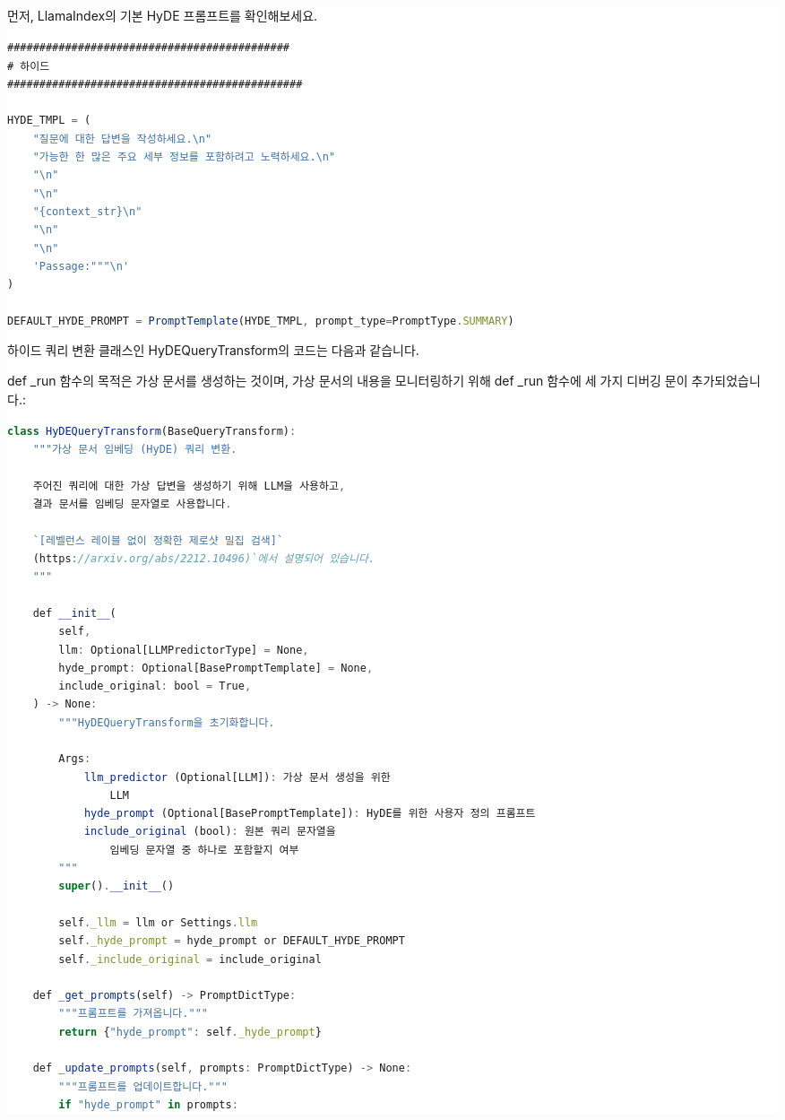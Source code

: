 먼저, LlamaIndex의 기본 HyDE 프롬프트를 확인해보세요.

<div class="content-ad"></div>

```js
############################################
# 하이드
##############################################

HYDE_TMPL = (
    "질문에 대한 답변을 작성하세요.\n"
    "가능한 한 많은 주요 세부 정보를 포함하려고 노력하세요.\n"
    "\n"
    "\n"
    "{context_str}\n"
    "\n"
    "\n"
    'Passage:"""\n'
)

DEFAULT_HYDE_PROMPT = PromptTemplate(HYDE_TMPL, prompt_type=PromptType.SUMMARY)
```

하이드 쿼리 변환 클래스인 HyDEQueryTransform의 코드는 다음과 같습니다.

def \_run 함수의 목적은 가상 문서를 생성하는 것이며, 가상 문서의 내용을 모니터링하기 위해 def \_run 함수에 세 가지 디버깅 문이 추가되었습니다.:

```js
class HyDEQueryTransform(BaseQueryTransform):
    """가상 문서 임베딩 (HyDE) 쿼리 변환.

    주어진 쿼리에 대한 가상 답변을 생성하기 위해 LLM을 사용하고,
    결과 문서를 임베딩 문자열로 사용합니다.

    `[레벨런스 레이블 없이 정확한 제로샷 밀집 검색]`
    (https://arxiv.org/abs/2212.10496)`에서 설명되어 있습니다.
    """

    def __init__(
        self,
        llm: Optional[LLMPredictorType] = None,
        hyde_prompt: Optional[BasePromptTemplate] = None,
        include_original: bool = True,
    ) -> None:
        """HyDEQueryTransform을 초기화합니다.

        Args:
            llm_predictor (Optional[LLM]): 가상 문서 생성을 위한
                LLM
            hyde_prompt (Optional[BasePromptTemplate]): HyDE를 위한 사용자 정의 프롬프트
            include_original (bool): 원본 쿼리 문자열을
                임베딩 문자열 중 하나로 포함할지 여부
        """
        super().__init__()

        self._llm = llm or Settings.llm
        self._hyde_prompt = hyde_prompt or DEFAULT_HYDE_PROMPT
        self._include_original = include_original

    def _get_prompts(self) -> PromptDictType:
        """프롬프트를 가져옵니다."""
        return {"hyde_prompt": self._hyde_prompt}

    def _update_prompts(self, prompts: PromptDictType) -> None:
        """프롬프트를 업데이트합니다."""
        if "hyde_prompt" in prompts:
```